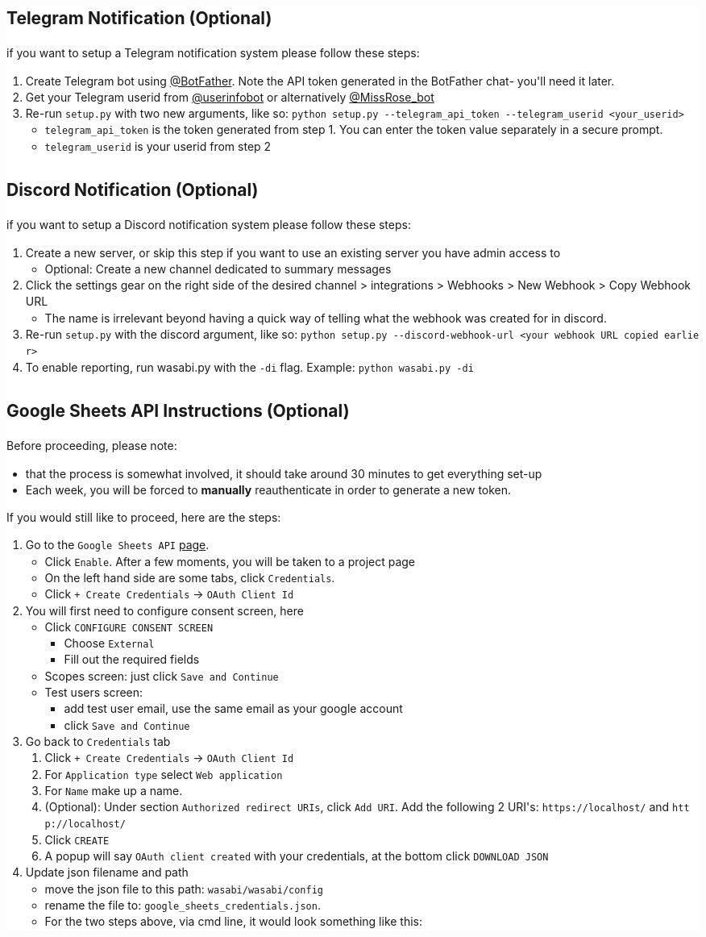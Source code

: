 ## Telegram Notification (Optional)

if you want to setup a Telegram notification system please follow these steps:

1. Create Telegram bot using [@BotFather](https://t.me/BotFather). Note the API token generated in the BotFather chat- you'll need it later.
2. Get your Telegram userid from [@userinfobot](https://t.me/userinfobot) or alternatively [@MissRose_bot](https://t.me/MissRose_bot)
3. Re-run `setup.py` with two new arguments, like so: `python setup.py --telegram_api_token --telegram_userid <your_userid>`
    - `telegram_api_token` is the token generated from step 1. You can enter the token value separately in a secure prompt.
    - `telegram_userid` is your userid from step 2

## Discord Notification (Optional)

if you want to setup a Discord notification system please follow these steps:

1. Create a new server, or skip this step if you want to use an existing server you have admin access to
    - Optional: Create a new channel dedicated to summary messages
2. Click the settings gear on the right side of the desired channel > integrations > Webhooks > New Webhook > Copy Webhook URL
    - The name is irrelevant beyond having a quick way of telling what the webhook was created for in discord.
3. Re-run `setup.py` with the discord argument, like so: `python setup.py --discord-webhook-url <your webhook URL copied earlier>`
4. To enable reporting, run wasabi.py with the `-di` flag. Example: `python wasabi.py -di`

## Google Sheets API Instructions (Optional)

Before proceeding, please note:

- that the process is somewhat involved, it should take around 30 minutes to get everything set-up
- Each week, you will be forced to **manually** reauthenticate in order to generate a new token.

If you would still like to proceed, here are the steps:

1. Go to the `Google Sheets API` [page](https://console.cloud.google.com/apis/library/sheets.googleapis.com?authuser=2).
    - Click `Enable`. After a few moments, you will be taken to a project page
    - On the left hand side are some tabs, click `Credentials`.
    - Click `+ Create Credentials` -> `OAuth Client Id`
2. You will first need to configure consent screen, here
    - Click `CONFIGURE CONSENT SCREEN`
        - Choose `External`
        - Fill out the required fields
    - Scopes screen: just click `Save and Continue`
    - Test users screen:
        - add test user email, use the same email as your google account
        - click `Save and Continue`
3. Go back to `Credentials` tab 
    1. Click `+ Create Credentials` -> `OAuth Client Id`
    2. For `Application type` select `Web application`
    3. For `Name` make up a name.
    4. (Optional): Under section `Authorized redirect URIs`, click `Add URI`. Add the following 2 URI's: `https://localhost/` and `http://localhost/`
    5. Click `CREATE`
    6. A popup will say `OAuth client created` with your credentials, at the bottom click `DOWNLOAD JSON`
4. Update json filename and path
    - move the json file to this path: `wasabi/wasabi/config`
    - rename the file to: `google_sheets_credentials.json`.
    - For the two steps above, via cmd line, it would look something like this:
